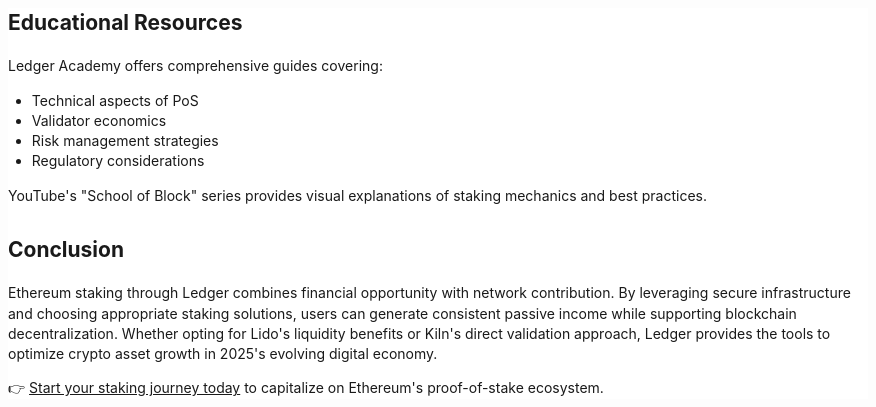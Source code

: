 ## Educational Resources  

Ledger Academy offers comprehensive guides covering:  
- Technical aspects of PoS  
- Validator economics  
- Risk management strategies  
- Regulatory considerations  

YouTube's "School of Block" series provides visual explanations of staking mechanics and best practices.  

## Conclusion  

Ethereum staking through Ledger combines financial opportunity with network contribution. By leveraging secure infrastructure and choosing appropriate staking solutions, users can generate consistent passive income while supporting blockchain decentralization. Whether opting for Lido's liquidity benefits or Kiln's direct validation approach, Ledger provides the tools to optimize crypto asset growth in 2025's evolving digital economy.  

👉 [Start your staking journey today](https://bit.ly/okx-bonus) to capitalize on Ethereum's proof-of-stake ecosystem.